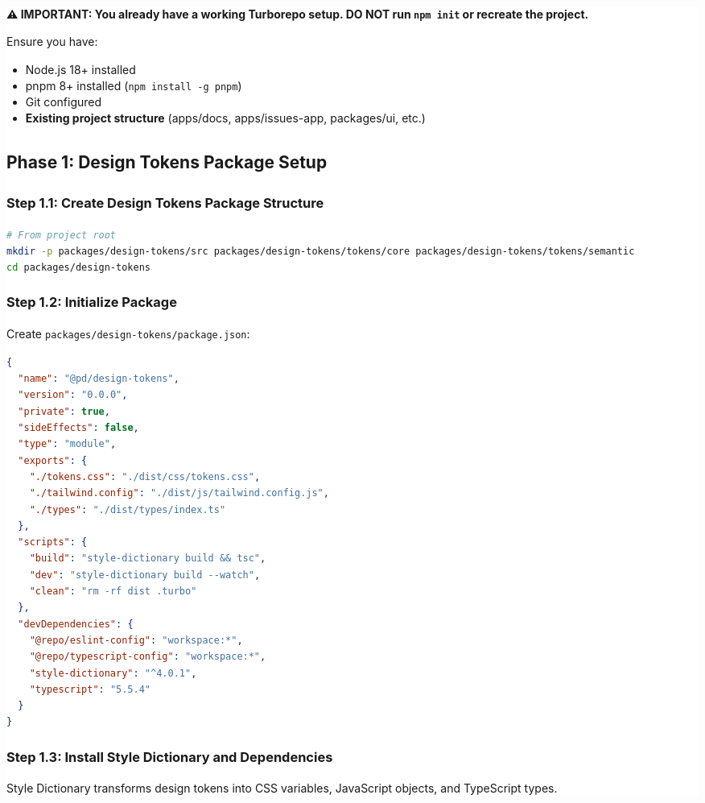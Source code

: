 **⚠️ IMPORTANT: You already have a working Turborepo setup. DO NOT run `npm init` or recreate the project.**

Ensure you have:
- Node.js 18+ installed
- pnpm 8+ installed (`npm install -g pnpm`)
- Git configured
- **Existing project structure** (apps/docs, apps/issues-app, packages/ui, etc.)

## Phase 1: Design Tokens Package Setup

### Step 1.1: Create Design Tokens Package Structure

```bash
# From project root
mkdir -p packages/design-tokens/src packages/design-tokens/tokens/core packages/design-tokens/tokens/semantic
cd packages/design-tokens
```

### Step 1.2: Initialize Package

Create `packages/design-tokens/package.json`:
```json
{
  "name": "@pd/design-tokens",
  "version": "0.0.0",
  "private": true,
  "sideEffects": false,
  "type": "module",
  "exports": {
    "./tokens.css": "./dist/css/tokens.css",
    "./tailwind.config": "./dist/js/tailwind.config.js",
    "./types": "./dist/types/index.ts"
  },
  "scripts": {
    "build": "style-dictionary build && tsc",
    "dev": "style-dictionary build --watch",
    "clean": "rm -rf dist .turbo"
  },
  "devDependencies": {
    "@repo/eslint-config": "workspace:*",
    "@repo/typescript-config": "workspace:*",
    "style-dictionary": "^4.0.1",
    "typescript": "5.5.4"
  }
}
```

### Step 1.3: Install Style Dictionary and Dependencies

Style Dictionary transforms design tokens into CSS variables, JavaScript objects, and TypeScript types.
